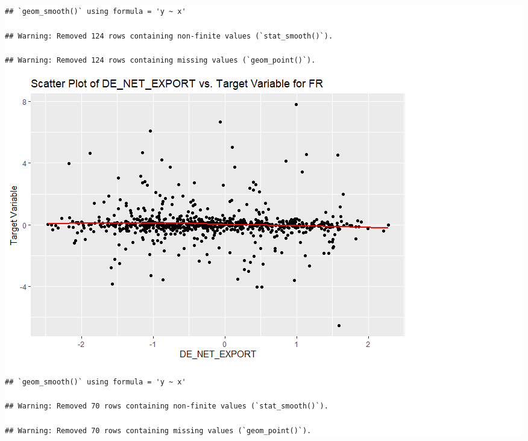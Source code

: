     ## `geom_smooth()` using formula = 'y ~ x'

    ## Warning: Removed 124 rows containing non-finite values (`stat_smooth()`).

    ## Warning: Removed 124 rows containing missing values (`geom_point()`).

![](eda_files/figure-gfm/unnamed-chunk-29-4.png)

    ## `geom_smooth()` using formula = 'y ~ x'

    ## Warning: Removed 70 rows containing non-finite values (`stat_smooth()`).

    ## Warning: Removed 70 rows containing missing values (`geom_point()`).
